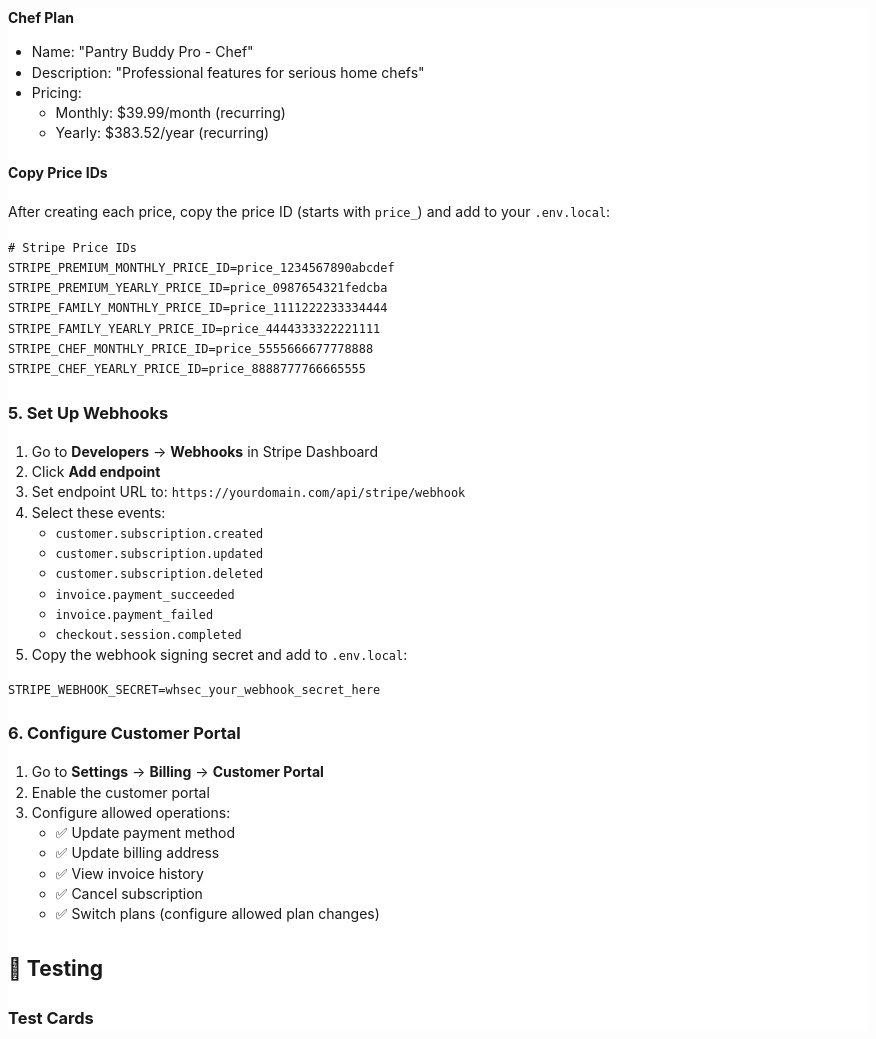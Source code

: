 **Chef Plan**

- Name: "Pantry Buddy Pro - Chef"
- Description: "Professional features for serious home chefs"
- Pricing:
  - Monthly: $39.99/month (recurring)
  - Yearly: $383.52/year (recurring)

#### Copy Price IDs

After creating each price, copy the price ID (starts with `price_`) and add to your `.env.local`:

```env
# Stripe Price IDs
STRIPE_PREMIUM_MONTHLY_PRICE_ID=price_1234567890abcdef
STRIPE_PREMIUM_YEARLY_PRICE_ID=price_0987654321fedcba
STRIPE_FAMILY_MONTHLY_PRICE_ID=price_1111222233334444
STRIPE_FAMILY_YEARLY_PRICE_ID=price_4444333322221111
STRIPE_CHEF_MONTHLY_PRICE_ID=price_5555666677778888
STRIPE_CHEF_YEARLY_PRICE_ID=price_8888777766665555
```

### 5. Set Up Webhooks

1. Go to **Developers** → **Webhooks** in Stripe Dashboard
2. Click **Add endpoint**
3. Set endpoint URL to: `https://yourdomain.com/api/stripe/webhook`
4. Select these events:
   - `customer.subscription.created`
   - `customer.subscription.updated`
   - `customer.subscription.deleted`
   - `invoice.payment_succeeded`
   - `invoice.payment_failed`
   - `checkout.session.completed`
5. Copy the webhook signing secret and add to `.env.local`:

```env
STRIPE_WEBHOOK_SECRET=whsec_your_webhook_secret_here
```

### 6. Configure Customer Portal

1. Go to **Settings** → **Billing** → **Customer Portal**
2. Enable the customer portal
3. Configure allowed operations:
   - ✅ Update payment method
   - ✅ Update billing address
   - ✅ View invoice history
   - ✅ Cancel subscription
   - ✅ Switch plans (configure allowed plan changes)

## 🧪 Testing

### Test Cards
